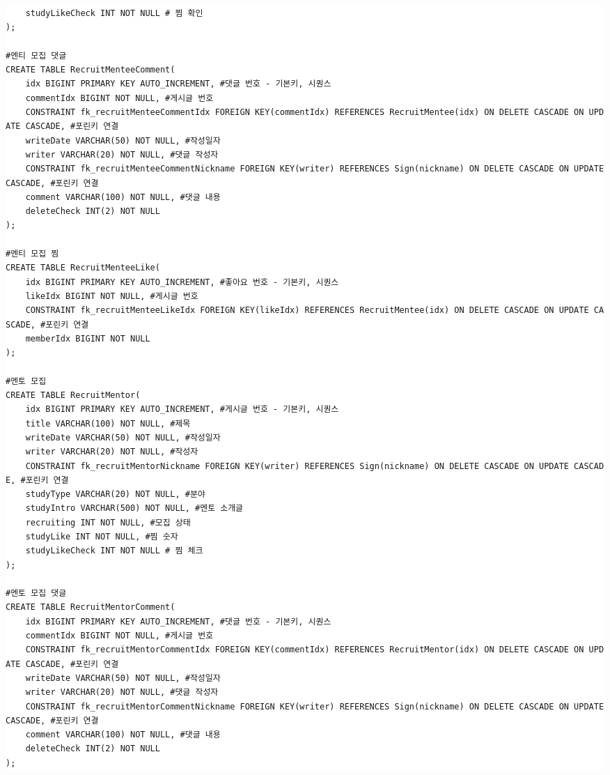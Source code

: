 		studyLikeCheck INT NOT NULL # 찜 확인
	);

	#멘티 모집 댓글
	CREATE TABLE RecruitMenteeComment(
		idx BIGINT PRIMARY KEY AUTO_INCREMENT, #댓글 번호 - 기본키, 시퀀스
		commentIdx BIGINT NOT NULL, #게시글 번호
		CONSTRAINT fk_recruitMenteeCommentIdx FOREIGN KEY(commentIdx) REFERENCES RecruitMentee(idx) ON DELETE CASCADE ON UPDATE CASCADE, #포린키 연결
		writeDate VARCHAR(50) NOT NULL, #작성일자
		writer VARCHAR(20) NOT NULL, #댓글 작성자
		CONSTRAINT fk_recruitMenteeCommentNickname FOREIGN KEY(writer) REFERENCES Sign(nickname) ON DELETE CASCADE ON UPDATE CASCADE, #포린키 연결
		comment VARCHAR(100) NOT NULL, #댓글 내용
		deleteCheck INT(2) NOT NULL
	);

	#멘티 모집 찜
	CREATE TABLE RecruitMenteeLike(
		idx BIGINT PRIMARY KEY AUTO_INCREMENT, #좋아요 번호 - 기본키, 시퀀스
		likeIdx BIGINT NOT NULL, #게시글 번호
		CONSTRAINT fk_recruitMenteeLikeIdx FOREIGN KEY(likeIdx) REFERENCES RecruitMentee(idx) ON DELETE CASCADE ON UPDATE CASCADE, #포린키 연결
		memberIdx BIGINT NOT NULL
	);

	#멘토 모집
	CREATE TABLE RecruitMentor(
		idx BIGINT PRIMARY KEY AUTO_INCREMENT, #게시글 번호 - 기본키, 시퀀스
		title VARCHAR(100) NOT NULL, #제목
		writeDate VARCHAR(50) NOT NULL, #작성일자
		writer VARCHAR(20) NOT NULL, #작성자
		CONSTRAINT fk_recruitMentorNickname FOREIGN KEY(writer) REFERENCES Sign(nickname) ON DELETE CASCADE ON UPDATE CASCADE, #포린키 연결
		studyType VARCHAR(20) NOT NULL, #분야
		studyIntro VARCHAR(500) NOT NULL, #멘토 소개글
		recruiting INT NOT NULL, #모집 상태
		studyLike INT NOT NULL, #찜 숫자
		studyLikeCheck INT NOT NULL # 찜 체크
	);

	#멘토 모집 댓글
	CREATE TABLE RecruitMentorComment(
		idx BIGINT PRIMARY KEY AUTO_INCREMENT, #댓글 번호 - 기본키, 시퀀스
		commentIdx BIGINT NOT NULL, #게시글 번호
		CONSTRAINT fk_recruitMentorCommentIdx FOREIGN KEY(commentIdx) REFERENCES RecruitMentor(idx) ON DELETE CASCADE ON UPDATE CASCADE, #포린키 연결
		writeDate VARCHAR(50) NOT NULL, #작성일자 
		writer VARCHAR(20) NOT NULL, #댓글 작성자 
		CONSTRAINT fk_recruitMentorCommentNickname FOREIGN KEY(writer) REFERENCES Sign(nickname) ON DELETE CASCADE ON UPDATE CASCADE, #포린키 연결
		comment VARCHAR(100) NOT NULL, #댓글 내용
		deleteCheck INT(2) NOT NULL
	);
